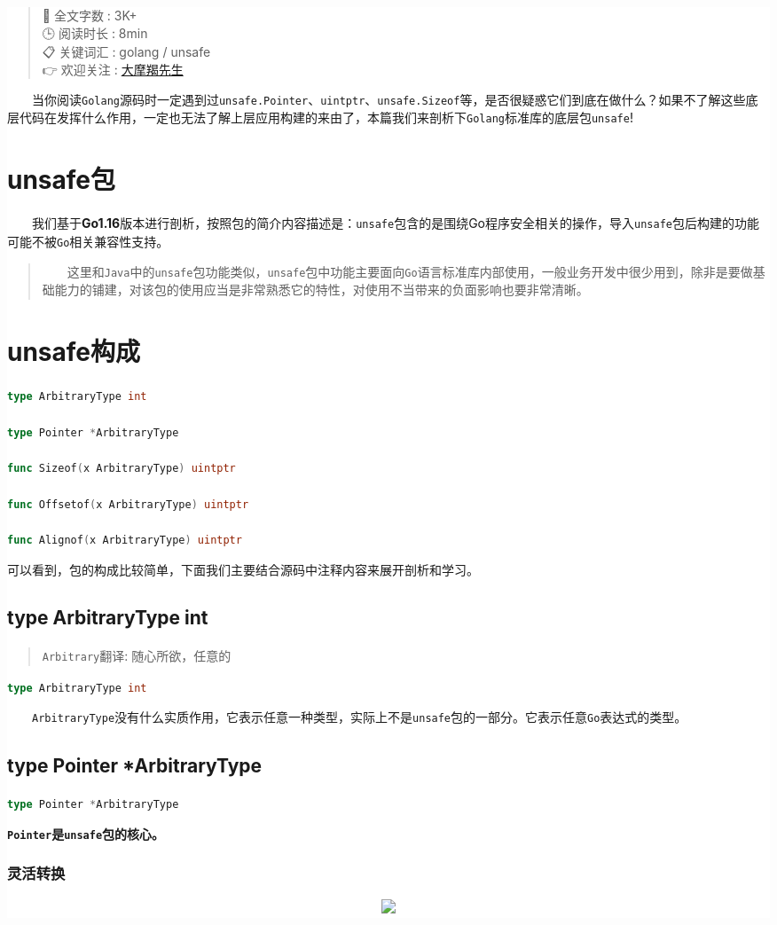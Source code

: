 >🔰 全文字数 : 3K+\
>🕒 阅读时长 : 8min\
>📋 关键词汇 : golang / unsafe\
>👉 欢迎关注 : [大摩羯先生](https://mp.weixin.qq.com/mp/profile_ext?action=home&__biz=MzkxMDIxMzk5Mw==#wechat_redirect)

&emsp;&emsp;当你阅读`Golang`源码时一定遇到过`unsafe.Pointer`、`uintptr`、`unsafe.Sizeof`等，是否很疑惑它们到底在做什么？如果不了解这些底层代码在发挥什么作用，一定也无法了解上层应用构建的来由了，本篇我们来剖析下`Golang`标准库的底层包`unsafe`!

# unsafe包

&emsp;&emsp;我们基于**Go1.16**版本进行剖析，按照包的简介内容描述是：`unsafe`包含的是围绕Go程序安全相关的操作，导入`unsafe`包后构建的功能可能不被`Go`相关兼容性支持。

> &emsp;&emsp;这里和`Java`中的`unsafe`包功能类似，`unsafe`包中功能主要面向`Go`语言标准库内部使用，一般业务开发中很少用到，除非是要做基础能力的铺建，对该包的使用应当是非常熟悉它的特性，对使用不当带来的负面影响也要非常清晰。

# unsafe构成

```go
type ArbitraryType int

type Pointer *ArbitraryType

func Sizeof(x ArbitraryType) uintptr

func Offsetof(x ArbitraryType) uintptr

func Alignof(x ArbitraryType) uintptr
```
可以看到，包的构成比较简单，下面我们主要结合源码中注释内容来展开剖析和学习。

## type ArbitraryType int
> `Arbitrary`翻译: 随心所欲，任意的
```go
type ArbitraryType int
```
&emsp;&emsp;`ArbitraryType`没有什么实质作用，它表示任意一种类型，实际上不是`unsafe`包的一部分。它表示任意`Go`表达式的类型。
## type Pointer *ArbitraryType

```go
type Pointer *ArbitraryType
```
**`Pointer`是`unsafe`包的核心。**

### 灵活转换
<div align=center>
<img src="https://p9-juejin.byteimg.com/tos-cn-i-k3u1fbpfcp/c2906055ba0344328f89188c2ff60d2f~tplv-k3u1fbpfcp-watermark.image?" width="400">
</div>
